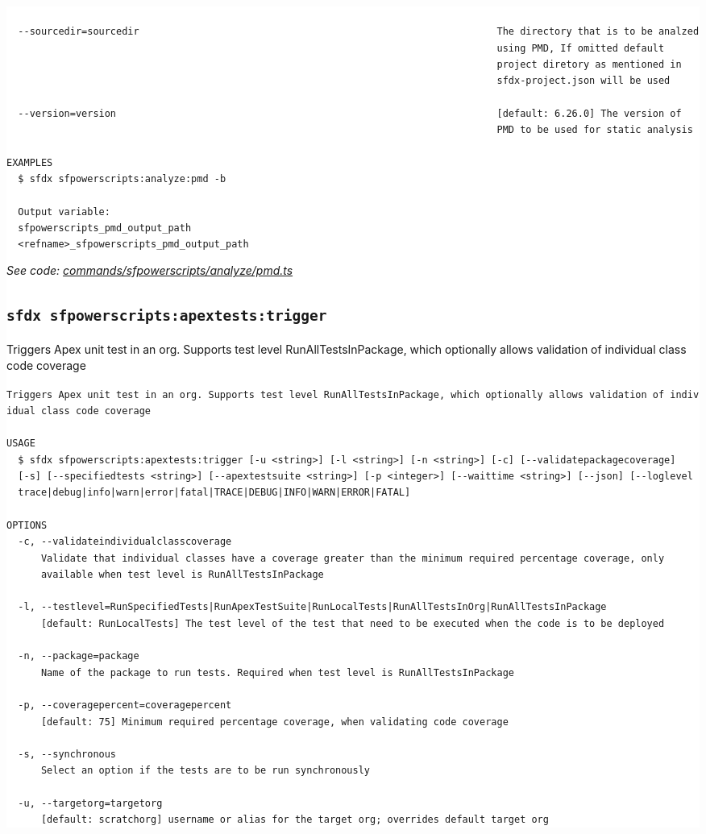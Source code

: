 ```text

  --sourcedir=sourcedir                                                              The directory that is to be analzed
                                                                                     using PMD, If omitted default
                                                                                     project diretory as mentioned in
                                                                                     sfdx-project.json will be used

  --version=version                                                                  [default: 6.26.0] The version of
                                                                                     PMD to be used for static analysis

EXAMPLES
  $ sfdx sfpowerscripts:analyze:pmd -b

  Output variable:
  sfpowerscripts_pmd_output_path
  <refname>_sfpowerscripts_pmd_output_path
```

_See code:_ [_commands/sfpowerscripts/analyze/pmd.ts_](https://github.com/Accenture/sfpowerscripts/tree/develop/packages/sfpowerscripts-cli/src/commands/sfpowerscripts/analyze/pmd.ts)

## `sfdx sfpowerscripts:apextests:trigger`

Triggers Apex unit test in an org. Supports test level RunAllTestsInPackage, which optionally allows validation of individual class code coverage

```text
Triggers Apex unit test in an org. Supports test level RunAllTestsInPackage, which optionally allows validation of individual class code coverage

USAGE
  $ sfdx sfpowerscripts:apextests:trigger [-u <string>] [-l <string>] [-n <string>] [-c] [--validatepackagecoverage]
  [-s] [--specifiedtests <string>] [--apextestsuite <string>] [-p <integer>] [--waittime <string>] [--json] [--loglevel
  trace|debug|info|warn|error|fatal|TRACE|DEBUG|INFO|WARN|ERROR|FATAL]

OPTIONS
  -c, --validateindividualclasscoverage
      Validate that individual classes have a coverage greater than the minimum required percentage coverage, only
      available when test level is RunAllTestsInPackage

  -l, --testlevel=RunSpecifiedTests|RunApexTestSuite|RunLocalTests|RunAllTestsInOrg|RunAllTestsInPackage
      [default: RunLocalTests] The test level of the test that need to be executed when the code is to be deployed

  -n, --package=package
      Name of the package to run tests. Required when test level is RunAllTestsInPackage

  -p, --coveragepercent=coveragepercent
      [default: 75] Minimum required percentage coverage, when validating code coverage

  -s, --synchronous
      Select an option if the tests are to be run synchronously

  -u, --targetorg=targetorg
      [default: scratchorg] username or alias for the target org; overrides default target org
```